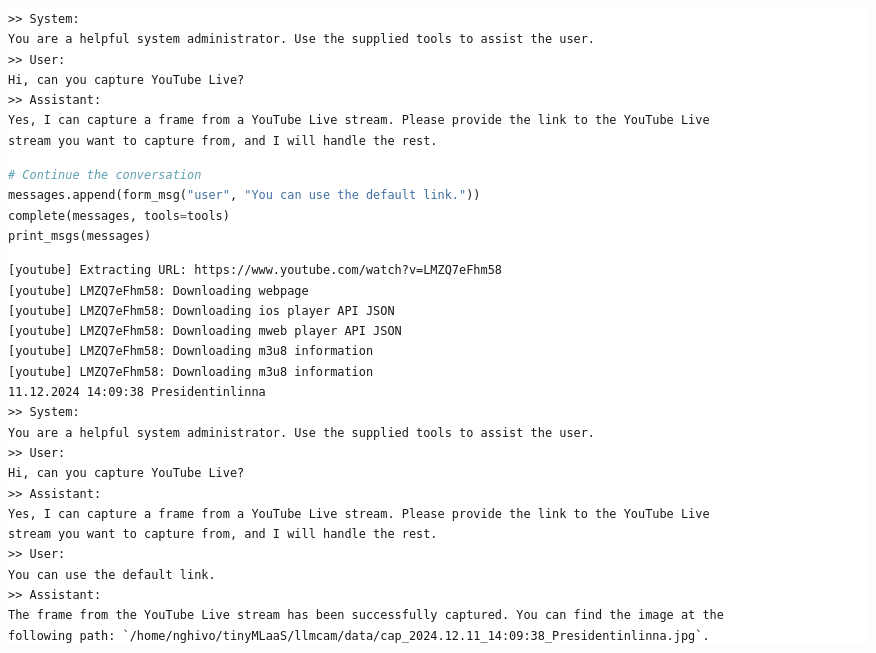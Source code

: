     >> System:
    You are a helpful system administrator. Use the supplied tools to assist the user.
    >> User:
    Hi, can you capture YouTube Live?
    >> Assistant:
    Yes, I can capture a frame from a YouTube Live stream. Please provide the link to the YouTube Live
    stream you want to capture from, and I will handle the rest.

``` python
# Continue the conversation
messages.append(form_msg("user", "You can use the default link."))
complete(messages, tools=tools)
print_msgs(messages)
```

    [youtube] Extracting URL: https://www.youtube.com/watch?v=LMZQ7eFhm58
    [youtube] LMZQ7eFhm58: Downloading webpage
    [youtube] LMZQ7eFhm58: Downloading ios player API JSON
    [youtube] LMZQ7eFhm58: Downloading mweb player API JSON
    [youtube] LMZQ7eFhm58: Downloading m3u8 information
    [youtube] LMZQ7eFhm58: Downloading m3u8 information
    11.12.2024 14:09:38 Presidentinlinna
    >> System:
    You are a helpful system administrator. Use the supplied tools to assist the user.
    >> User:
    Hi, can you capture YouTube Live?
    >> Assistant:
    Yes, I can capture a frame from a YouTube Live stream. Please provide the link to the YouTube Live
    stream you want to capture from, and I will handle the rest.
    >> User:
    You can use the default link.
    >> Assistant:
    The frame from the YouTube Live stream has been successfully captured. You can find the image at the
    following path: `/home/nghivo/tinyMLaaS/llmcam/data/cap_2024.12.11_14:09:38_Presidentinlinna.jpg`.
